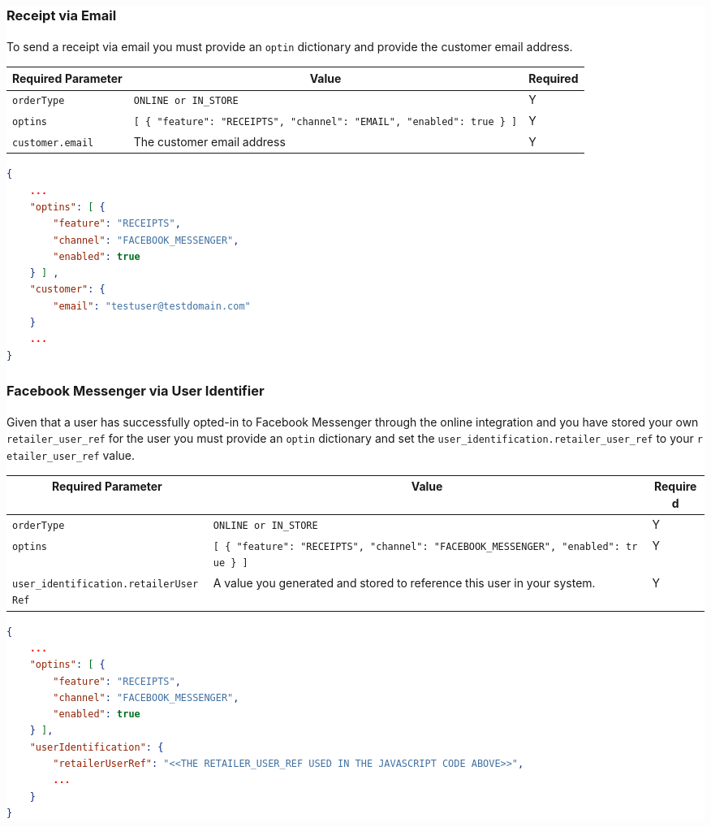 ### Receipt via Email

To send a receipt via email you must provide an `optin` dictionary and provide the customer email address.

| Required Parameter | Value      | Required
|     ---            |  ---       | ---
| `orderType`       | `ONLINE or IN_STORE` | Y
| `optins`            | `[ { "feature": "RECEIPTS", "channel": "EMAIL", "enabled": true } ]` | Y
| `customer.email` | The customer email address | Y

```json
{
    ...
    "optins": [ {
        "feature": "RECEIPTS",
        "channel": "FACEBOOK_MESSENGER",
        "enabled": true
    } ] ,
    "customer": {
        "email": "testuser@testdomain.com"
    }
    ...
}
```

### Facebook Messenger via User Identifier

Given that a user has successfully opted-in to Facebook Messenger through the online integration and you have stored your own `retailer_user_ref` for the user you must provide an `optin` dictionary and set the `user_identification.retailer_user_ref` to your `retailer_user_ref` value.

| Required Parameter | Value      | Required
|     ---            |  ---       | ---
| `orderType`       | `ONLINE or IN_STORE` | Y
| `optins`            | `[ { "feature": "RECEIPTS", "channel": "FACEBOOK_MESSENGER", "enabled": true } ]` | Y
| `user_identification.retailerUserRef`            | A value you generated and stored to reference this user in your system. | Y

```json
{
    ...
    "optins": [ {
        "feature": "RECEIPTS",
        "channel": "FACEBOOK_MESSENGER",
        "enabled": true
    } ],
    "userIdentification": {
        "retailerUserRef": "<<THE RETAILER_USER_REF USED IN THE JAVASCRIPT CODE ABOVE>>",
        ...
    }
}
```


[1]: https://oauth2.thephpleague.com/authorization-server/client-credentials-grant/
[2]: https://retailerswagger.onemarketnetwork.com/#!/Order/post_retailer_retailer_code_order
[3]: https://retailerswagger.onemarketnetwork.com/#/
[4]: https://developers.facebook.com/docs/messenger-platform/discovery/checkbox-plugin
[5]: https://retailerswagger.onemarketnetwork.com/#!/User/get_retailer_retailer_code_user_retailer_user_ref_preference